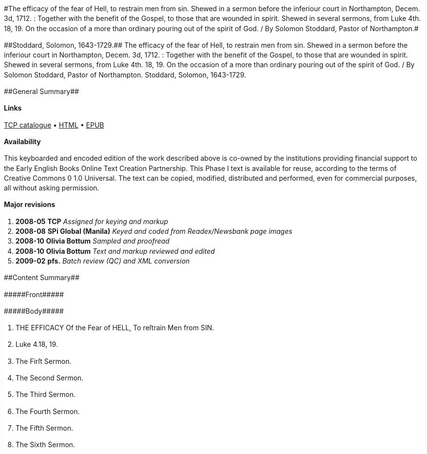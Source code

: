 #The efficacy of the fear of Hell, to restrain men from sin. Shewed in a sermon before the inferiour court in Northampton, Decem. 3d, 1712. : Together with the benefit of the Gospel, to those that are wounded in spirit. Shewed in several sermons, from Luke 4th. 18, 19. On the occasion of a more than ordinary pouring out of the spirit of God. / By Solomon Stoddard, Pastor of Northampton.#

##Stoddard, Solomon, 1643-1729.##
The efficacy of the fear of Hell, to restrain men from sin. Shewed in a sermon before the inferiour court in Northampton, Decem. 3d, 1712. : Together with the benefit of the Gospel, to those that are wounded in spirit. Shewed in several sermons, from Luke 4th. 18, 19. On the occasion of a more than ordinary pouring out of the spirit of God. / By Solomon Stoddard, Pastor of Northampton.
Stoddard, Solomon, 1643-1729.

##General Summary##

**Links**

[TCP catalogue](http://www.ota.ox.ac.uk/tcp/)  • 
[HTML](http://tei.it.ox.ac.uk/tcp/Texts-HTML/free/N01/N01395.html)  • 
[EPUB](http://tei.it.ox.ac.uk/tcp/Texts-EPUB/free/N01/N01395.epub)

**Availability**

This keyboarded and encoded edition of the
	       work described above is co-owned by the institutions
	       providing financial support to the Early English Books
	       Online Text Creation Partnership. This Phase I text is
	       available for reuse, according to the terms of Creative
	       Commons 0 1.0 Universal. The text can be copied,
	       modified, distributed and performed, even for
	       commercial purposes, all without asking permission.

**Major revisions**

1. __2008-05__ __TCP__ *Assigned for keying and markup*
1. __2008-08__ __SPi Global (Manila)__ *Keyed and coded from Readex/Newsbank page images*
1. __2008-10__ __Olivia Bottum__ *Sampled and proofread*
1. __2008-10__ __Olivia Bottum__ *Text and markup reviewed and edited*
1. __2009-02__ __pfs.__ *Batch review (QC) and XML conversion*

##Content Summary##

#####Front#####

#####Body#####

1. THE EFFICACY Of the Fear of HELL, To reſtrain Men from SIN.

1. Luke 4.18, 19.

1. The Firſt Sermon.

1. The Second Sermon.

1. The Third Sermon.

1. The Fourth Sermon.

1. The Fifth Sermon.

1. The Sixth Sermon.
